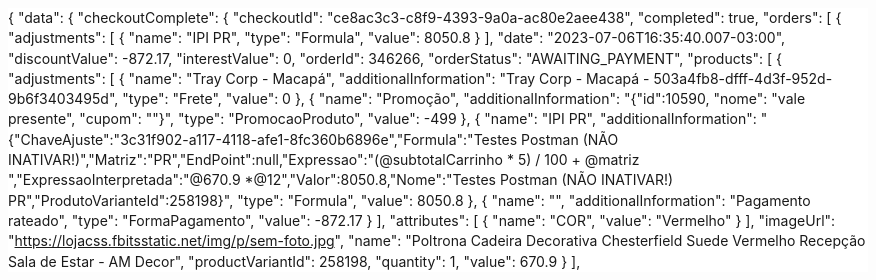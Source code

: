 {
  "data": {
    "checkoutComplete": {
      "checkoutId": "ce8ac3c3-c8f9-4393-9a0a-ac80e2aee438",
      "completed": true,
      "orders": [
        {
          "adjustments": [
            {
              "name": "IPI PR",
              "type": "Formula",
              "value": 8050.8
            }
          ],
          "date": "2023-07-06T16:35:40.007-03:00",
          "discountValue": -872.17,
          "interestValue": 0,
          "orderId": 346266,
          "orderStatus": "AWAITING_PAYMENT",
          "products": [
            {
              "adjustments": [
                {
                  "name": "Tray Corp - Macapá",
                  "additionalInformation": "Tray Corp - Macapá - 503a4fb8-dfff-4d3f-952d-9b6f3403495d",
                  "type": "Frete",
                  "value": 0
                },
                {
                  "name": "Promoção",
                  "additionalInformation": "{\"id\":10590, \"nome\": \"vale presente\", \"cupom\": \"\"}",
                  "type": "PromocaoProduto",
                  "value": -499
                },
                {
                  "name": "IPI PR",
                  "additionalInformation": "{\"ChaveAjuste\":\"3c31f902-a117-4118-afe1-8fc360b6896e\",\"Formula\":\"Testes Postman (NÃO INATIVAR!)\",\"Matriz\":\"PR\",\"EndPoint\":null,\"Expressao\":\"(@subtotalCarrinho  *  5) / 100 + @matriz \",\"ExpressaoInterpretada\":\"@670.9 *@12\",\"Valor\":8050.8,\"Nome\":\"Testes Postman (NÃO INATIVAR!) PR\",\"ProdutoVarianteId\":258198}",
                  "type": "Formula",
                  "value": 8050.8
                },
                {
                  "name": "",
                  "additionalInformation": "Pagamento rateado",
                  "type": "FormaPagamento",
                  "value": -872.17
                }
              ],
              "attributes": [
                {
                  "name": "COR",
                  "value": "Vermelho"
                }
              ],
              "imageUrl": "https://lojacss.fbitsstatic.net/img/p/sem-foto.jpg",
              "name": "Poltrona Cadeira Decorativa Chesterfield Suede Vermelho Recepção Sala de Estar - AM Decor",
              "productVariantId": 258198,
              "quantity": 1,
              "value": 670.9
            }
          ],